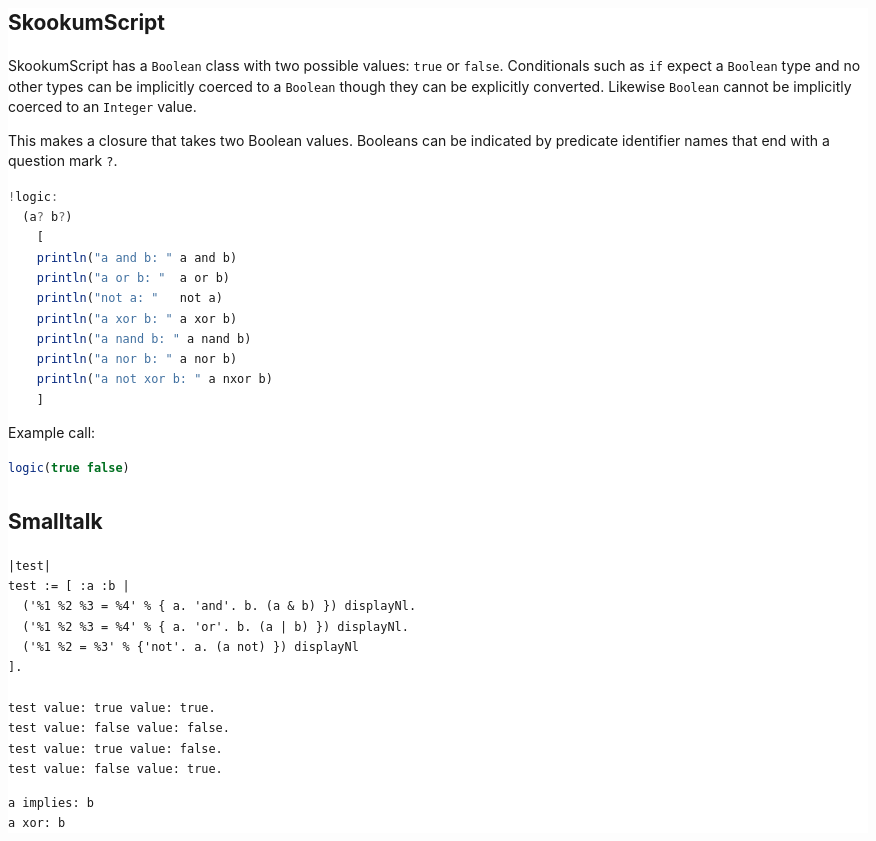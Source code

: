 


## SkookumScript


SkookumScript has a <code>Boolean</code> class with two possible values: <code>true</code> or <code>false</code>. Conditionals such as <code>if</code> expect a <code>Boolean</code> type and no other types can be implicitly coerced to a <code>Boolean</code> though they can be explicitly converted. Likewise <code>Boolean</code> cannot be implicitly coerced to an <code>Integer</code> value.

This makes a closure that takes two Boolean values. Booleans can be indicated by predicate identifier names that end with a question mark <code>?</code>.


```javascript
!logic:
  (a? b?)
    [
    println("a and b: " a and b)
    println("a or b: "  a or b)
    println("not a: "   not a)
    println("a xor b: " a xor b)
    println("a nand b: " a nand b)
    println("a nor b: " a nor b)
    println("a not xor b: " a nxor b)
    ]

```


Example call:


```javascript
logic(true false)
```




## Smalltalk

```smalltalk
|test|
test := [ :a :b |
  ('%1 %2 %3 = %4' % { a. 'and'. b. (a & b) }) displayNl.
  ('%1 %2 %3 = %4' % { a. 'or'. b. (a | b) }) displayNl.
  ('%1 %2 = %3' % {'not'. a. (a not) }) displayNl
].

test value: true value: true.
test value: false value: false.
test value: true value: false.
test value: false value: true.
```


```smalltalk
a implies: b
a xor: b
```
